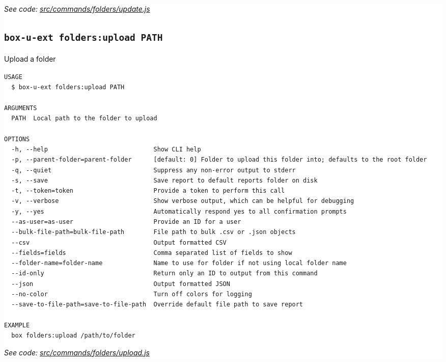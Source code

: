 _See code: [src/commands/folders/update.js](https://github.com/vsunday/boxcli-ext/blob/v0.0.2/src/commands/folders/update.js)_

## `box-u-ext folders:upload PATH`

Upload a folder

```
USAGE
  $ box-u-ext folders:upload PATH

ARGUMENTS
  PATH  Local path to the folder to upload

OPTIONS
  -h, --help                             Show CLI help
  -p, --parent-folder=parent-folder      [default: 0] Folder to upload this folder into; defaults to the root folder
  -q, --quiet                            Suppress any non-error output to stderr
  -s, --save                             Save report to default reports folder on disk
  -t, --token=token                      Provide a token to perform this call
  -v, --verbose                          Show verbose output, which can be helpful for debugging
  -y, --yes                              Automatically respond yes to all confirmation prompts
  --as-user=as-user                      Provide an ID for a user
  --bulk-file-path=bulk-file-path        File path to bulk .csv or .json objects
  --csv                                  Output formatted CSV
  --fields=fields                        Comma separated list of fields to show
  --folder-name=folder-name              Name to use for folder if not using local folder name
  --id-only                              Return only an ID to output from this command
  --json                                 Output formatted JSON
  --no-color                             Turn off colors for logging
  --save-to-file-path=save-to-file-path  Override default file path to save report

EXAMPLE
  box folders:upload /path/to/folder
```

_See code: [src/commands/folders/upload.js](https://github.com/vsunday/boxcli-ext/blob/v0.0.2/src/commands/folders/upload.js)_
